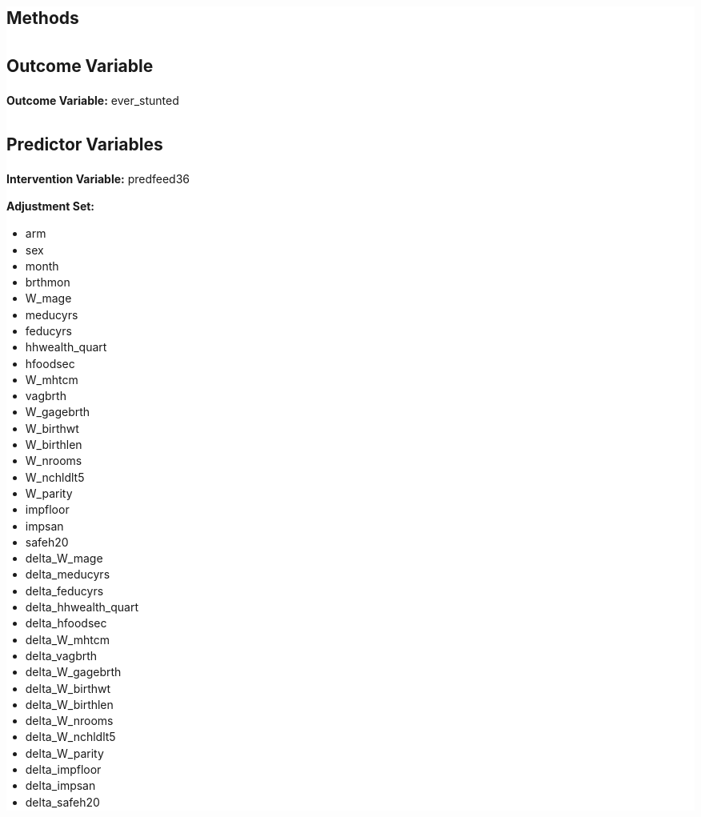 






## Methods
## Outcome Variable

**Outcome Variable:** ever_stunted

## Predictor Variables

**Intervention Variable:** predfeed36

**Adjustment Set:**

* arm
* sex
* month
* brthmon
* W_mage
* meducyrs
* feducyrs
* hhwealth_quart
* hfoodsec
* W_mhtcm
* vagbrth
* W_gagebrth
* W_birthwt
* W_birthlen
* W_nrooms
* W_nchldlt5
* W_parity
* impfloor
* impsan
* safeh20
* delta_W_mage
* delta_meducyrs
* delta_feducyrs
* delta_hhwealth_quart
* delta_hfoodsec
* delta_W_mhtcm
* delta_vagbrth
* delta_W_gagebrth
* delta_W_birthwt
* delta_W_birthlen
* delta_W_nrooms
* delta_W_nchldlt5
* delta_W_parity
* delta_impfloor
* delta_impsan
* delta_safeh20
